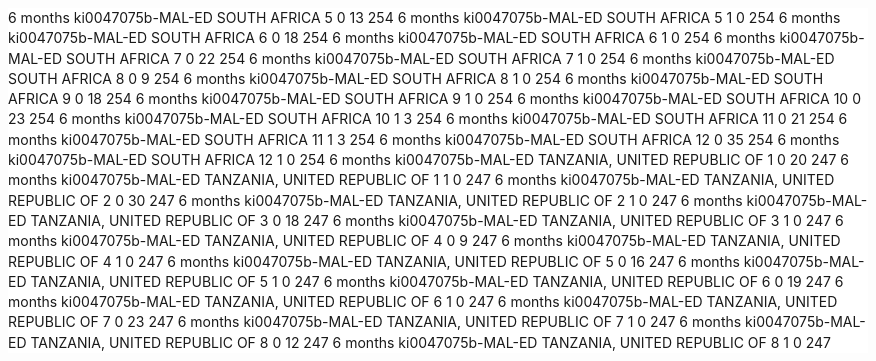 6 months    ki0047075b-MAL-ED          SOUTH AFRICA                   5               0       13     254
6 months    ki0047075b-MAL-ED          SOUTH AFRICA                   5               1        0     254
6 months    ki0047075b-MAL-ED          SOUTH AFRICA                   6               0       18     254
6 months    ki0047075b-MAL-ED          SOUTH AFRICA                   6               1        0     254
6 months    ki0047075b-MAL-ED          SOUTH AFRICA                   7               0       22     254
6 months    ki0047075b-MAL-ED          SOUTH AFRICA                   7               1        0     254
6 months    ki0047075b-MAL-ED          SOUTH AFRICA                   8               0        9     254
6 months    ki0047075b-MAL-ED          SOUTH AFRICA                   8               1        0     254
6 months    ki0047075b-MAL-ED          SOUTH AFRICA                   9               0       18     254
6 months    ki0047075b-MAL-ED          SOUTH AFRICA                   9               1        0     254
6 months    ki0047075b-MAL-ED          SOUTH AFRICA                   10              0       23     254
6 months    ki0047075b-MAL-ED          SOUTH AFRICA                   10              1        3     254
6 months    ki0047075b-MAL-ED          SOUTH AFRICA                   11              0       21     254
6 months    ki0047075b-MAL-ED          SOUTH AFRICA                   11              1        3     254
6 months    ki0047075b-MAL-ED          SOUTH AFRICA                   12              0       35     254
6 months    ki0047075b-MAL-ED          SOUTH AFRICA                   12              1        0     254
6 months    ki0047075b-MAL-ED          TANZANIA, UNITED REPUBLIC OF   1               0       20     247
6 months    ki0047075b-MAL-ED          TANZANIA, UNITED REPUBLIC OF   1               1        0     247
6 months    ki0047075b-MAL-ED          TANZANIA, UNITED REPUBLIC OF   2               0       30     247
6 months    ki0047075b-MAL-ED          TANZANIA, UNITED REPUBLIC OF   2               1        0     247
6 months    ki0047075b-MAL-ED          TANZANIA, UNITED REPUBLIC OF   3               0       18     247
6 months    ki0047075b-MAL-ED          TANZANIA, UNITED REPUBLIC OF   3               1        0     247
6 months    ki0047075b-MAL-ED          TANZANIA, UNITED REPUBLIC OF   4               0        9     247
6 months    ki0047075b-MAL-ED          TANZANIA, UNITED REPUBLIC OF   4               1        0     247
6 months    ki0047075b-MAL-ED          TANZANIA, UNITED REPUBLIC OF   5               0       16     247
6 months    ki0047075b-MAL-ED          TANZANIA, UNITED REPUBLIC OF   5               1        0     247
6 months    ki0047075b-MAL-ED          TANZANIA, UNITED REPUBLIC OF   6               0       19     247
6 months    ki0047075b-MAL-ED          TANZANIA, UNITED REPUBLIC OF   6               1        0     247
6 months    ki0047075b-MAL-ED          TANZANIA, UNITED REPUBLIC OF   7               0       23     247
6 months    ki0047075b-MAL-ED          TANZANIA, UNITED REPUBLIC OF   7               1        0     247
6 months    ki0047075b-MAL-ED          TANZANIA, UNITED REPUBLIC OF   8               0       12     247
6 months    ki0047075b-MAL-ED          TANZANIA, UNITED REPUBLIC OF   8               1        0     247